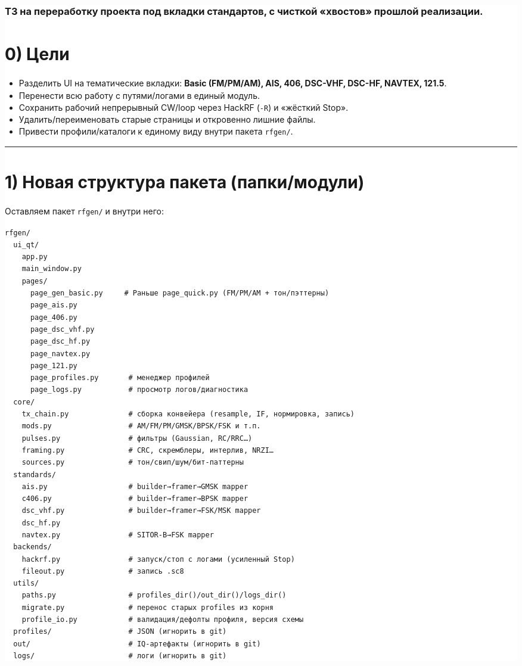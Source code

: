 ### ТЗ на переработку проекта под вкладки стандартов, с чисткой «хвостов» прошлой реализации.

# 0) Цели

* Разделить UI на тематические вкладки:
  **Basic (FM/PM/AM), AIS, 406, DSC-VHF, DSC-HF, NAVTEX, 121.5**.
* Перенести всю работу с путями/логами в единый модуль.
* Сохранить рабочий непрерывный CW/loop через HackRF (`-R`) и «жёсткий Stop».
* Удалить/переименовать старые страницы и откровенно лишние файлы.
* Привести профили/каталоги к единому виду внутри пакета `rfgen/`.

---

# 1) Новая структура пакета (папки/модули)

Оставляем пакет `rfgen/` и внутри него:

```
rfgen/
  ui_qt/
    app.py
    main_window.py
    pages/
      page_gen_basic.py     # Раньше page_quick.py (FM/PM/AM + тон/пэттерны)
      page_ais.py
      page_406.py
      page_dsc_vhf.py
      page_dsc_hf.py
      page_navtex.py
      page_121.py
      page_profiles.py       # менеджер профилей
      page_logs.py           # просмотр логов/диагностика
  core/
    tx_chain.py              # сборка конвейера (resample, IF, нормировка, запись)
    mods.py                  # AM/FM/PM/GMSK/BPSK/FSK и т.п.
    pulses.py                # фильтры (Gaussian, RC/RRC…)
    framing.py               # CRC, скремблеры, интерлив, NRZI…
    sources.py               # тон/свип/шум/бит-паттерны
  standards/
    ais.py                   # builder→framer→GMSK mapper
    c406.py                  # builder→framer→BPSK mapper
    dsc_vhf.py               # builder→framer→FSK/MSK mapper
    dsc_hf.py
    navtex.py                # SITOR-B→FSK mapper
  backends/
    hackrf.py                # запуск/стоп с логами (усиленный Stop)
    fileout.py               # запись .sc8
  utils/
    paths.py                 # profiles_dir()/out_dir()/logs_dir()
    migrate.py               # перенос старых profiles из корня
    profile_io.py            # валидация/дефолты профиля, версия схемы
  profiles/                  # JSON (игнорить в git)
  out/                       # IQ-артефакты (игнорить в git)
  logs/                      # логи (игнорить в git)
```
